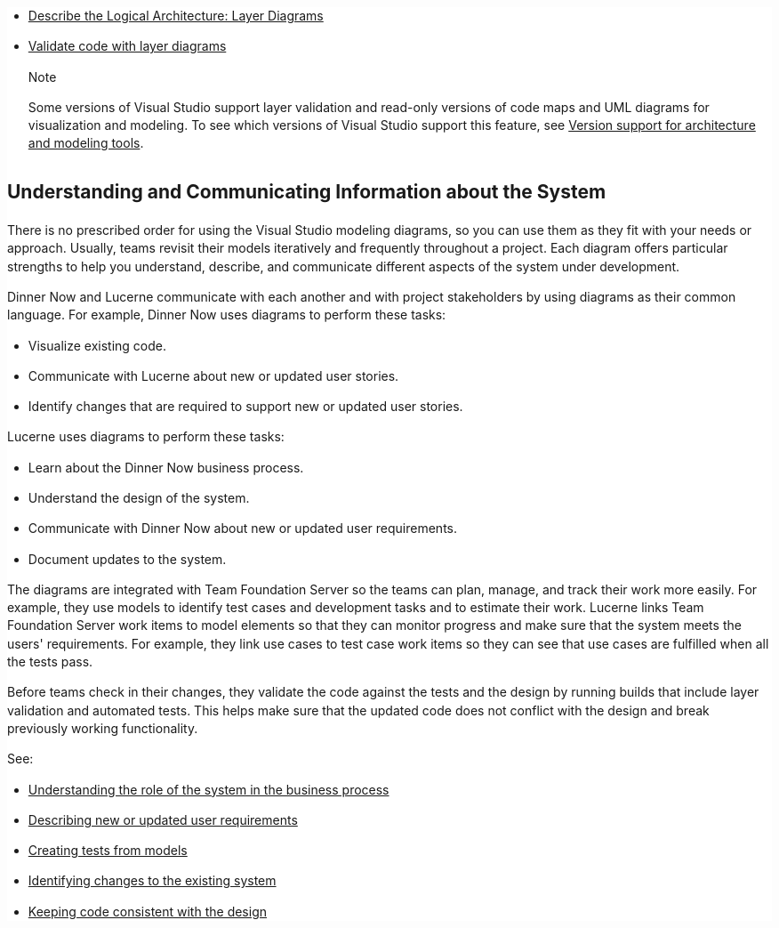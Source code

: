 -   [Describe the Logical Architecture: Layer Diagrams](#DescribeLayers)  
  
-   [Validate code with layer diagrams](../VS_IDE/validate-code-with-layer-diagrams.md)  
  
    > [!NOTE]
    >  Some versions of Visual Studio support layer validation and read-only versions of code maps and UML diagrams for visualization and modeling. To see which versions of Visual Studio support this feature, see [Version support for architecture and modeling tools](../VS_IDE/what-s-new-for-design-in-visual-studio.md#VersionSupport).  
  
##  <a name="UnderstandingCommunicating"></a> Understanding and Communicating Information about the System  
 There is no prescribed order for using the Visual Studio modeling diagrams, so you can use them as they fit with your needs or approach. Usually, teams revisit their models iteratively and frequently throughout a project. Each diagram offers particular strengths to help you understand, describe, and communicate different aspects of the system under development.  
  
 Dinner Now and Lucerne communicate with each another and with project stakeholders by using diagrams as their common language. For example, Dinner Now uses diagrams to perform these tasks:  
  
-   Visualize existing code.  
  
-   Communicate with Lucerne about new or updated user stories.  
  
-   Identify changes that are required to support new or updated user stories.  
  
 Lucerne uses diagrams to perform these tasks:  
  
-   Learn about the Dinner Now business process.  
  
-   Understand the design of the system.  
  
-   Communicate with Dinner Now about new or updated user requirements.  
  
-   Document updates to the system.  
  
 The diagrams are integrated with Team Foundation Server so the teams can plan, manage, and track their work more easily. For example, they use models to identify test cases and development tasks and to estimate their work. Lucerne links Team Foundation Server work items to model elements so that they can monitor progress and make sure that the system meets the users' requirements. For example, they link use cases to test case work items so they can see that use cases are fulfilled when all the tests pass.  
  
 Before teams check in their changes, they validate the code against the tests and the design by running builds that include layer validation and automated tests. This helps make sure that the updated code does not conflict with the design and break previously working functionality.  
  
 See:  
  
-   [Understanding the role of the system in the business process](#UnderstandingBPMandSystemDesign)  
  
-   [Describing new or updated user requirements](#DescribingURM)  
  
-   [Creating tests from models](#CreatingTests)  
  
-   [Identifying changes to the existing system](#DeterminingChanges)  
  
-   [Keeping code consistent with the design](#ValidatingCode)  
  